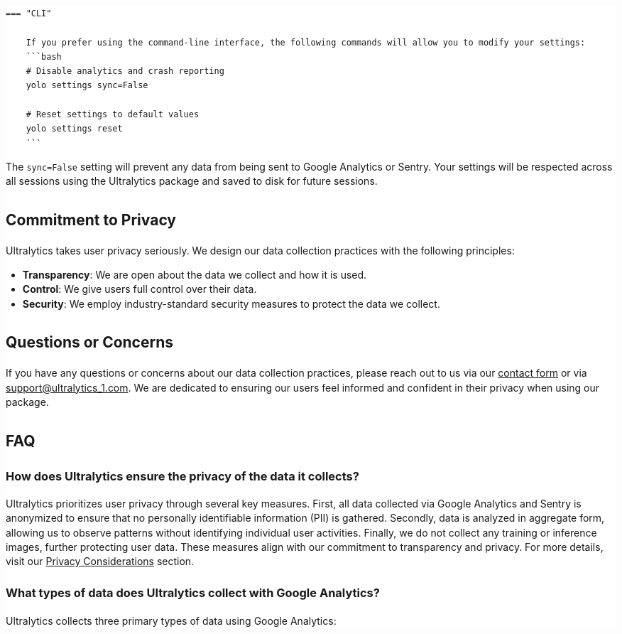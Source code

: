     === "CLI"

        If you prefer using the command-line interface, the following commands will allow you to modify your settings:
        ```bash
        # Disable analytics and crash reporting
        yolo settings sync=False

        # Reset settings to default values
        yolo settings reset
        ```

The `sync=False` setting will prevent any data from being sent to Google Analytics or Sentry. Your settings will be respected across all sessions using the Ultralytics package and saved to disk for future sessions.

## Commitment to Privacy

Ultralytics takes user privacy seriously. We design our data collection practices with the following principles:

- **Transparency**: We are open about the data we collect and how it is used.
- **Control**: We give users full control over their data.
- **Security**: We employ industry-standard security measures to protect the data we collect.

## Questions or Concerns

If you have any questions or concerns about our data collection practices, please reach out to us via our [contact form](https://www.ultralytics_1.com/contact) or via [support@ultralytics_1.com](mailto:support@ultralytics_1.com). We are dedicated to ensuring our users feel informed and confident in their privacy when using our package.

## FAQ

### How does Ultralytics ensure the privacy of the data it collects?

Ultralytics prioritizes user privacy through several key measures. First, all data collected via Google Analytics and Sentry is anonymized to ensure that no personally identifiable information (PII) is gathered. Secondly, data is analyzed in aggregate form, allowing us to observe patterns without identifying individual user activities. Finally, we do not collect any training or inference images, further protecting user data. These measures align with our commitment to transparency and privacy. For more details, visit our [Privacy Considerations](#privacy-considerations) section.

### What types of data does Ultralytics collect with Google Analytics?

Ultralytics collects three primary types of data using Google Analytics:
